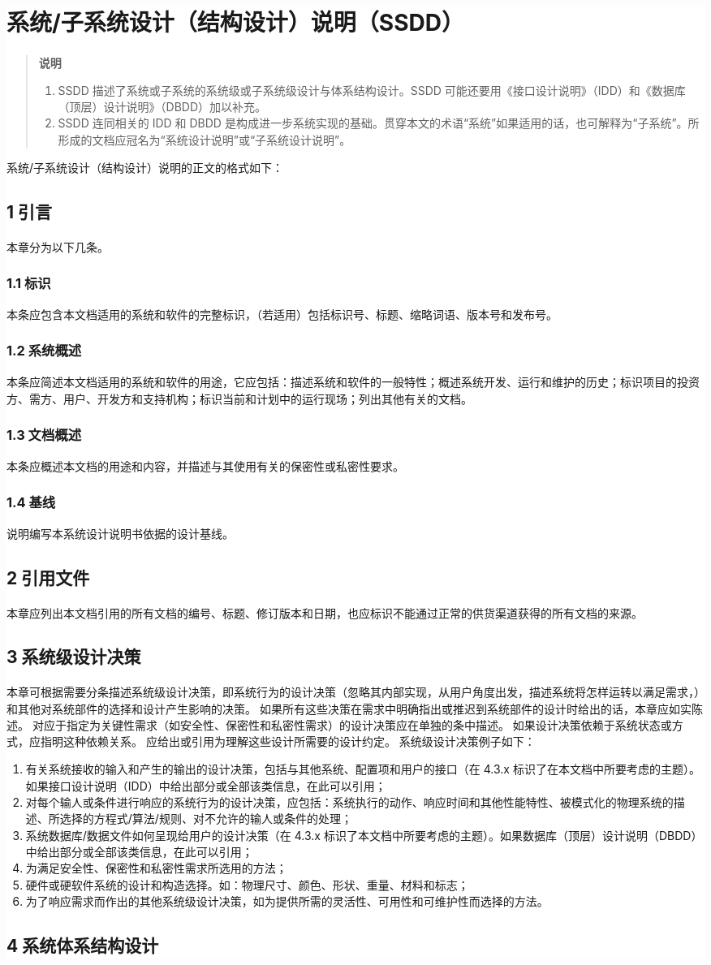 # 系统/子系统设计（结构设计）说明（SSDD）

> **说明**
> 1. SSDD 描述了系统或子系统的系统级或子系统级设计与体系结构设计。SSDD 可能还要用《接口设计说明》（IDD）和《数据库（顶层）设计说明》（DBDD）加以补充。
> 2. SSDD 连同相关的 IDD 和 DBDD 是构成进一步系统实现的基础。贯穿本文的术语“系统”如果适用的话，也可解释为“子系统”。所形成的文档应冠名为“系统设计说明”或“子系统设计说明”。

系统/子系统设计（结构设计）说明的正文的格式如下：

## 1 引言

本章分为以下几条。

### 1.1 标识

本条应包含本文档适用的系统和软件的完整标识，（若适用）包括标识号、标题、缩略词语、版本号和发布号。

### 1.2 系统概述

本条应简述本文档适用的系统和软件的用途，它应包括：描述系统和软件的一般特性；概述系统开发、运行和维护的历史；标识项目的投资方、需方、用户、开发方和支持机构；标识当前和计划中的运行现场；列出其他有关的文档。

### 1.3 文档概述

本条应概述本文档的用途和内容，并描述与其使用有关的保密性或私密性要求。

### 1.4 基线

说明编写本系统设计说明书依据的设计基线。

## 2 引用文件

本章应列出本文档引用的所有文档的编号、标题、修订版本和日期，也应标识不能通过正常的供货渠道获得的所有文档的来源。

## 3 系统级设计决策

本章可根据需要分条描述系统级设计决策，即系统行为的设计决策（忽略其内部实现，从用户角度出发，描述系统将怎样运转以满足需求，）和其他对系统部件的选择和设计产生影响的决策。
如果所有这些决策在需求中明确指出或推迟到系统部件的设计时给出的话，本章应如实陈述。
对应于指定为关键性需求（如安全性、保密性和私密性需求）的设计决策应在单独的条中描述。
如果设计决策依赖于系统状态或方式，应指明这种依赖关系。
应给出或引用为理解这些设计所需要的设计约定。
系统级设计决策例子如下：

1. 有关系统接收的输入和产生的输出的设计决策，包括与其他系统、配置项和用户的接口（在 4.3.x
   标识了在本文档中所要考虑的主题）。如果接口设计说明（IDD）中给出部分或全部该类信息，在此可以引用；
2. 对每个输人或条件进行响应的系统行为的设计决策，应包括：系统执行的动作、响应时间和其他性能特性、被模式化的物理系统的描述、所选择的方程式/算法/规则、对不允许的输人或条件的处理；
3. 系统数据库/数据文件如何呈现给用户的设计决策（在 4.3.x 标识了本文档中所要考虑的主题）。如果数据库（顶层）设计说明（DBDD）中给出部分或全部该类信息，在此可以引用；
4. 为满足安全性、保密性和私密性需求所选用的方法；
5. 硬件或硬软件系统的设计和构造选择。如：物理尺寸、颜色、形状、重量、材料和标志；
6. 为了响应需求而作出的其他系统级设计决策，如为提供所需的灵活性、可用性和可维护性而选择的方法。

## 4 系统体系结构设计
